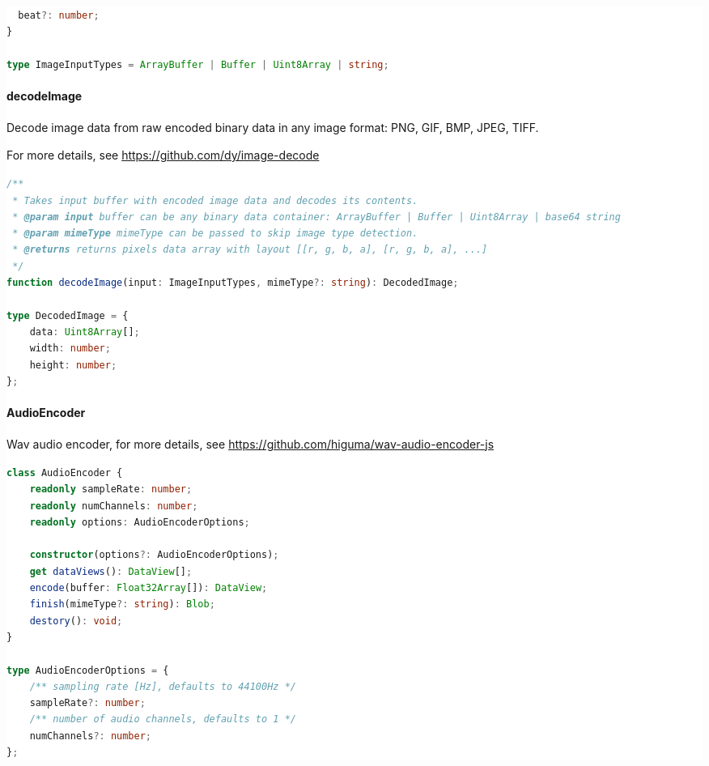 ```ts
  beat?: number;
}

type ImageInputTypes = ArrayBuffer | Buffer | Uint8Array | string;
```

#### decodeImage

Decode image data from raw encoded binary data in any image format: PNG, GIF, BMP, JPEG, TIFF.

For more details, see <https://github.com/dy/image-decode>

```ts
/**
 * Takes input buffer with encoded image data and decodes its contents. 
 * @param input buffer can be any binary data container: ArrayBuffer | Buffer | Uint8Array | base64 string
 * @param mimeType mimeType can be passed to skip image type detection.
 * @returns returns pixels data array with layout [[r, g, b, a], [r, g, b, a], ...]
 */
function decodeImage(input: ImageInputTypes, mimeType?: string): DecodedImage;

type DecodedImage = {
    data: Uint8Array[];
    width: number;
    height: number;
};
```

#### AudioEncoder

Wav audio encoder, for more details, see <https://github.com/higuma/wav-audio-encoder-js>

```ts
class AudioEncoder {
    readonly sampleRate: number;
    readonly numChannels: number;
    readonly options: AudioEncoderOptions;

    constructor(options?: AudioEncoderOptions);
    get dataViews(): DataView[];
    encode(buffer: Float32Array[]): DataView;
    finish(mimeType?: string): Blob;
    destory(): void;
}

type AudioEncoderOptions = {
    /** sampling rate [Hz], defaults to 44100Hz */
    sampleRate?: number;
    /** number of audio channels, defaults to 1 */
    numChannels?: number;
};
```
